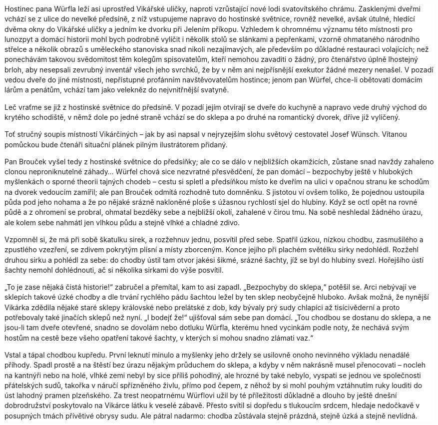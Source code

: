 Hostinec pana Würfla leží asi uprostřed Vikářské uličky, naproti vzrůstající nové lodi svatovítského chrámu. Zasklenými dveřmi vchází se z ulice do nevelké předsíně, z níž vstupujeme napravo do hostinské světnice, rovněž nevelké, avšak útulné, hledící dvěma okny do Vikářské uličky a jedním ke dvorku při Jelením příkopu. Vzhledem k ohromnému významu této místnosti pro lunozpyt a domácí historii mohl bych podrobně vylíčit i několik stolů se slánkami a pepřenkami, vzorně ohmataného národního střelce a několik obrazů s uměleckého stanoviska snad nikoli nezajímavých, ale především po důkladné restauraci volajících; než ponechávám takovou svědomitost těm kolegům spisovatelům, kteří nemohou zavaditi o žádný, pro čtenářstvo úplně lhostejný brloh, aby nesepsali zevrubný inventář všech jeho svrchků, že by v něm ani nejpřísnější exekutor žádné mezery nenašel. V pozadí vedou dveře do jiné místnosti, nepřístupné profánním navštěvovatelům hostince; jenom pan Würfel, chce-li obětovati domácím lárům a penátům, vchází tam jako velekněz do nejvnitřnější svatyně.

Leč vraťme se již z hostinské světnice do předsíně. V pozadí jejím otvírají se dveře do kuchyně a napravo vede druhý východ do krytého schodiště, v němž dole po jedné straně vchází se do sklepa a po druhé na romantický dvorek, dříve již vylíčený.

Toť stručný soupis místností Vikárčiných – jak by asi napsal v nejryzejším slohu světový cestovatel Josef Wünsch. Vítanou pomůckou bude čtenáři situační plánek pilným ilustrátorem přidaný.

Pan Brouček vyšel tedy z hostinské světnice do předsíňky; ale co se dálo v nejbližších okamžicích, zůstane snad navždy zahaleno clonou neproniknutelné záhady… Würfel chová sice nezvratné přesvědčení, že pan domácí – bezpochyby ještě v hlubokých myšlenkách o sporné theorii tajných chodeb – cestu si spletl a předsíňkou místo ke dveřím na ulici v opačnou stranu ke schodům na dvorek vedoucím zamířil; ale pan Brouček odmítá rozhodně tuto domněnku. S jistotou ví ovšem toliko, že pojednou ustoupila půda pod jeho nohama a že po nějaké srázně nakloněné ploše s úžasnou rychlostí sjel do hlubiny. Když se octl opět na rovné půdě a z ohromení se probral, ohmatal bezděky sebe a nejbližší okolí, zahalené v čirou tmu. Na sobě neshledal žádného úrazu, ale kolem sebe nahmátl jen vlhkou půdu a stejně vlhké a chladné zdivo.

Vzpomněl si, že má při sobě škatulku sirek, a rozžehnuv jednu, posvítil před sebe. Spatřil úzkou, nízkou chodbu, zasmušilého a zpustlého vzezření, se zdivem pokrytým plísní a místy zborceným. Konce jejího při plachém světélku sirky nedohlédl. Rozžehl druhou sirku a pohlédl za sebe: do chodby ústil tam otvor jakési šikmé, srázné šachty, jíž se byl do hlubiny svezl. Hořejšího ústí šachty nemohl dohlédnouti, ač si několika sirkami do výše posvítil.

„To je zase nějaká čistá historie!“ zabručel a přemítal, kam to asi zapadl. „Bezpochyby do sklepa,“ potěšil se. Arci nebývají ve sklepích takové úzké chodby a dle trvání rychlého pádu šachtou ležel by ten sklep neobyčejně hluboko. Avšak možná, že nynější Vikárka zdědila nějaké staré sklepy královské nebo prelátské z dob, kdy bývaly prý sudy chlapíci až tisícivěderní a proto potřebovaly také jinačích sklepů než nyní. „I bodejť že!“ ujišťoval sám sebe pan domácí. „Tou chodbou se dostanu do sklepa, a ne jsou-li tam dveře otevřené, snadno se dovolám nebo dotluku Würfla, kterému hned vycinkám podle noty, že nechává svým hostům na cestě beze všeho opatření takové šachty, v kterých si mohou snadno zlámati vaz.“

Vstal a tápal chodbou kupředu. První leknutí minulo a myšlenky jeho držely se usilovně onoho nevinného výkladu nenadálé příhody. Spadl prostě a na štěstí bez úrazu nějakým průduchem do sklepa, a kdyby v něm nakrásně musel přenocovati – nocleh na kantnýři nebo na holé, vlhké zemi nebyl by sice příliš pohodlný, ale hrozné by také nebylo, vyspati se jednou ve společnosti přátelských sudů, takořka v náručí spřízněného živlu, přímo pod čepem, z něhož by si mohl pouhým vztáhnutím ruky louditi do úst lahodný pramen plzeňského. Za trest neopatrnému Würflovi užil by té příležitosti důkladně a dlouho by ještě dnešní dobrodružství poskytovalo na Vikárce látku k veselé zábavě. Přesto svítil si dopředu s tlukoucím srdcem, hledaje nedočkavě v posupných tmách přívětivé obrysy sudu. Ale pátral nadarmo: chodba zůstávala stejně prázdná, stejně úzká a stejně nevlídná.
